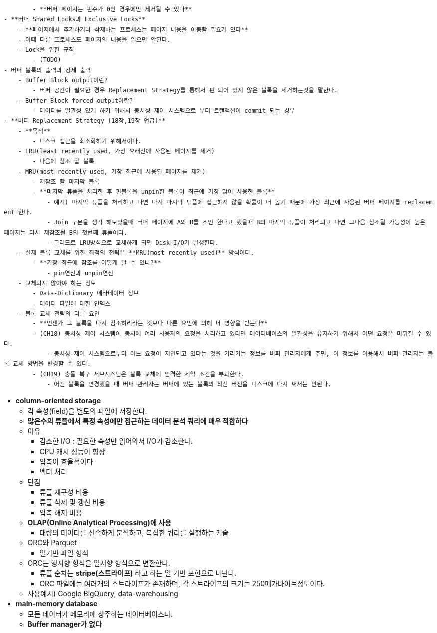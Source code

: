 			- **버퍼 페이지는 핀수가 0인 경우에만 제거될 수 있다** 
	- **버퍼 Shared Locks과 Exclusive Locks**
		- **페이지에서 추가하거나 삭제하는 프로세스는 페이지 내용을 이동할 필요가 있다**
		- 이때 다른 프로세스도 페이지의 내용을 읽으면 안된다.
		- Lock을 위한 규칙
			- (TODO)
	- 버퍼 블록의 출력과 강제 출력
		- Buffer Block output이란?
			- 버퍼 공간이 필요한 경우 Replacement Strategy를 통해서 핀 되어 있지 않은 블록을 제거하는것을 말한다.
		- Buffer Block forced output이란?
			- 데이터를 일관성 있게 하기 위해서 동시성 제어 시스템으로 부터 트랜잭션이 commit 되는 경우
	- **버퍼 Replacement Strategy (18장,19장 언급)**
		- **목적** 
			- 디스크 접근을 최소화하기 위해서이다.
		- LRU(least recently used, 가장 오래전에 사용된 페이지를 제거)
			- 다음에 참조 할 블록
		- MRU(most recently used, 가장 최근에 사용된 페이지를 제거)
			- 재참조 할 마지막 블록
			- **마지막 튜플을 처리한 후 핀블록을 unpin한 블록이 최근에 가장 많이 사용한 블록** 
				- 예시) 마지막 튜플을 처리하고 나면 다시 마지막 튜플에 접근하지 않을 확률이 더 높기 때문에 가장 최근에 사용된 버퍼 페이지를 replacement 한다.
				- Join 구문을 생각 해보았을때 버퍼 페이지에 A와 B를 조인 한다고 했을때 B의 마지막 튜플이 처리되고 나면 그다음 참조될 가능성이 높은 페이지는 다시 재참조될 B의 첫번째 튜플이다.
				- 그러므로 LRU방식으로 교체하게 되면 Disk I/O가 발생한다.
		- 실제 블록 교체를 위한 최적의 전략은 **MRU(most recently used)** 방식이다.
			- **가장 최근에 참조를 어떻게 알 수 있나?** 
				- pin연산과 unpin연산
		- 교체되지 않아야 하는 정보
			- Data-Dictionary 메타데이터 정보
			- 데이터 파일에 대한 인덱스
		- 블록 교체 전략의 다른 요인
			- **언젠가 그 블록을 다시 참조하리라는 것보다 다른 요인에 의해 더 영향을 받는다** 
			- (CH18) 동시성 제어 시스템이 동시에 여러 사용자의 요청을 처리하고 있다면 데이터베이스의 일관성을 유지하기 위해서 어떤 요청은 미뤄질 수 있다.
				- 동시성 제어 시스템으로부터 어느 요청이 지연되고 있다는 것을 가리키는 정보를 버퍼 관리자에게 주면, 이 정보를 이용해서 버퍼 관리자는 블록 교체 방법을 변경할 수 있다.
			- (CH19) 충돌 복구 서브시스템은 블록 교체에 엄격한 제약 조건을 부과한다.
				- 어떤 블록을 변경했을 때 버퍼 관리자는 버퍼에 있는 블록의 최신 버전을 디스크에 다시 써서는 안된다.
- **column-oriented storage**
	- 각 속성(field)을 별도의 파일에 저장한다.
	- **많은수의 튜플에서 특정 속성에만 접근하는 데이터 분석 쿼리에 매우 적합하다** 
	- 이유
		- 감소한 I/O : 필요한 속성만 읽어와서 I/O가 감소한다.
		- CPU 캐시 성능이 향상
		- 압축이 효율적이다
		- 벡터 처리
	- 단점
		- 튜플 재구성 비용
		- 튜플 삭제 및 갱신 비용
		- 압축 해제 비용
	- **OLAP(Online Analytical Processing)에 사용** 
		- 대량의 데이터를 신속하게 분석하고, 복잡한 쿼리를 실행하는 기술
	- ORC와 Parquet
		- 열기반 파일 형식
	- ORC는 행지향 형식을 열지향 형식으로 변환한다.
		- 튜플 순차는 **stripe(스트라이프)** 라고 하는 열 기반 표현으로 나뉜다.
		- ORC 파일에는 여러개의 스트라이프가 존재하며, 각 스트라이프의 크기는 250메가바이트정도이다.
	- 사용예시) Google BigQuery, data-warehousing
- **main-memory database**
	- 모든 데이터가 메모리에 상주하는 데이터베이스다.
	- **Buffer manager가 없다** 

